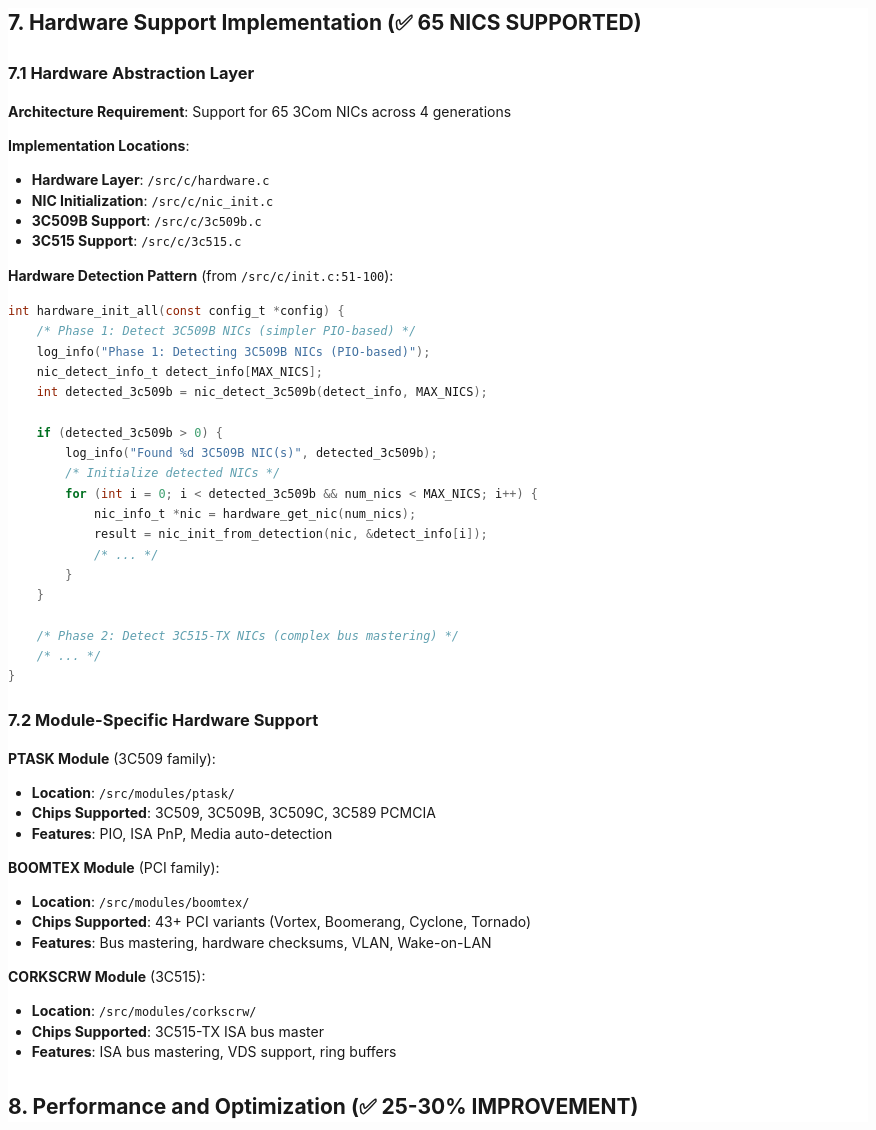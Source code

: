 ## 7. Hardware Support Implementation (✅ 65 NICS SUPPORTED)

### 7.1 Hardware Abstraction Layer

**Architecture Requirement**: Support for 65 3Com NICs across 4 generations

**Implementation Locations**:
- **Hardware Layer**: `/src/c/hardware.c`
- **NIC Initialization**: `/src/c/nic_init.c`
- **3C509B Support**: `/src/c/3c509b.c`
- **3C515 Support**: `/src/c/3c515.c`

**Hardware Detection Pattern** (from `/src/c/init.c:51-100`):
```c
int hardware_init_all(const config_t *config) {
    /* Phase 1: Detect 3C509B NICs (simpler PIO-based) */
    log_info("Phase 1: Detecting 3C509B NICs (PIO-based)");
    nic_detect_info_t detect_info[MAX_NICS];
    int detected_3c509b = nic_detect_3c509b(detect_info, MAX_NICS);
    
    if (detected_3c509b > 0) {
        log_info("Found %d 3C509B NIC(s)", detected_3c509b);
        /* Initialize detected NICs */
        for (int i = 0; i < detected_3c509b && num_nics < MAX_NICS; i++) {
            nic_info_t *nic = hardware_get_nic(num_nics);
            result = nic_init_from_detection(nic, &detect_info[i]);
            /* ... */
        }
    }
    
    /* Phase 2: Detect 3C515-TX NICs (complex bus mastering) */
    /* ... */
}
```

### 7.2 Module-Specific Hardware Support

**PTASK Module** (3C509 family):
- **Location**: `/src/modules/ptask/`
- **Chips Supported**: 3C509, 3C509B, 3C509C, 3C589 PCMCIA
- **Features**: PIO, ISA PnP, Media auto-detection

**BOOMTEX Module** (PCI family):
- **Location**: `/src/modules/boomtex/`
- **Chips Supported**: 43+ PCI variants (Vortex, Boomerang, Cyclone, Tornado)
- **Features**: Bus mastering, hardware checksums, VLAN, Wake-on-LAN

**CORKSCRW Module** (3C515):
- **Location**: `/src/modules/corkscrw/`
- **Chips Supported**: 3C515-TX ISA bus master
- **Features**: ISA bus mastering, VDS support, ring buffers

## 8. Performance and Optimization (✅ 25-30% IMPROVEMENT)
